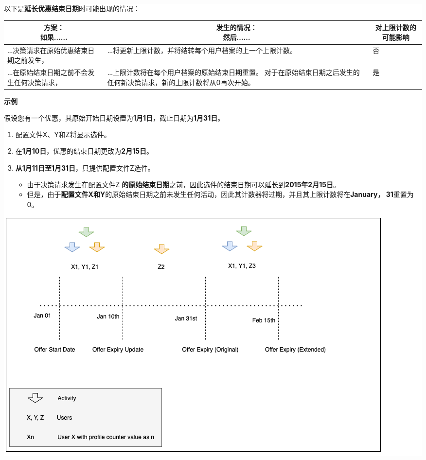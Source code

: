 以下是&#x200B;**延长优惠结束日期**&#x200B;时可能出现的情况：

| 方案：<br>如果…… | 发生的情况：<br>然后…… | 对上限计数的可能影响 |
|--- |--- |--- |
| ...决策请求在原始优惠结束日期之前发生， | ...将更新上限计数，并将结转每个用户档案的上一个上限计数。 | 否 |
| ...在原始结束日期之前不会发生任何决策请求， | ...上限计数将在每个用户档案的原始结束日期重置。 对于在原始结束日期之后发生的任何新决策请求，新的上限计数将从0再次开始。 | 是 |

**示例**

假设您有一个优惠，其原始开始日期设置为&#x200B;**1月1日**，截止日期为&#x200B;**1月31日**。

1. 配置文件X、Y和Z将显示选件。
1. 在&#x200B;**1月10日**，优惠的结束日期更改为&#x200B;**2月15日**。
1. **从1月11日至1月31日**，只提供配置文件Z选件。

   * 由于决策请求发生在配置文件Z **的原始结束日期**&#x200B;之前，因此选件的结束日期可以延长到&#x200B;**2015年2月15日**。
   * 但是，由于&#x200B;**配置文件X和Y**&#x200B;的原始结束日期之前未发生任何活动，因此其计数器将过期，并且其上限计数将在&#x200B;**January， 31**&#x200B;重置为0。

![](../assets/offer-capping-change-date-ex.png)

